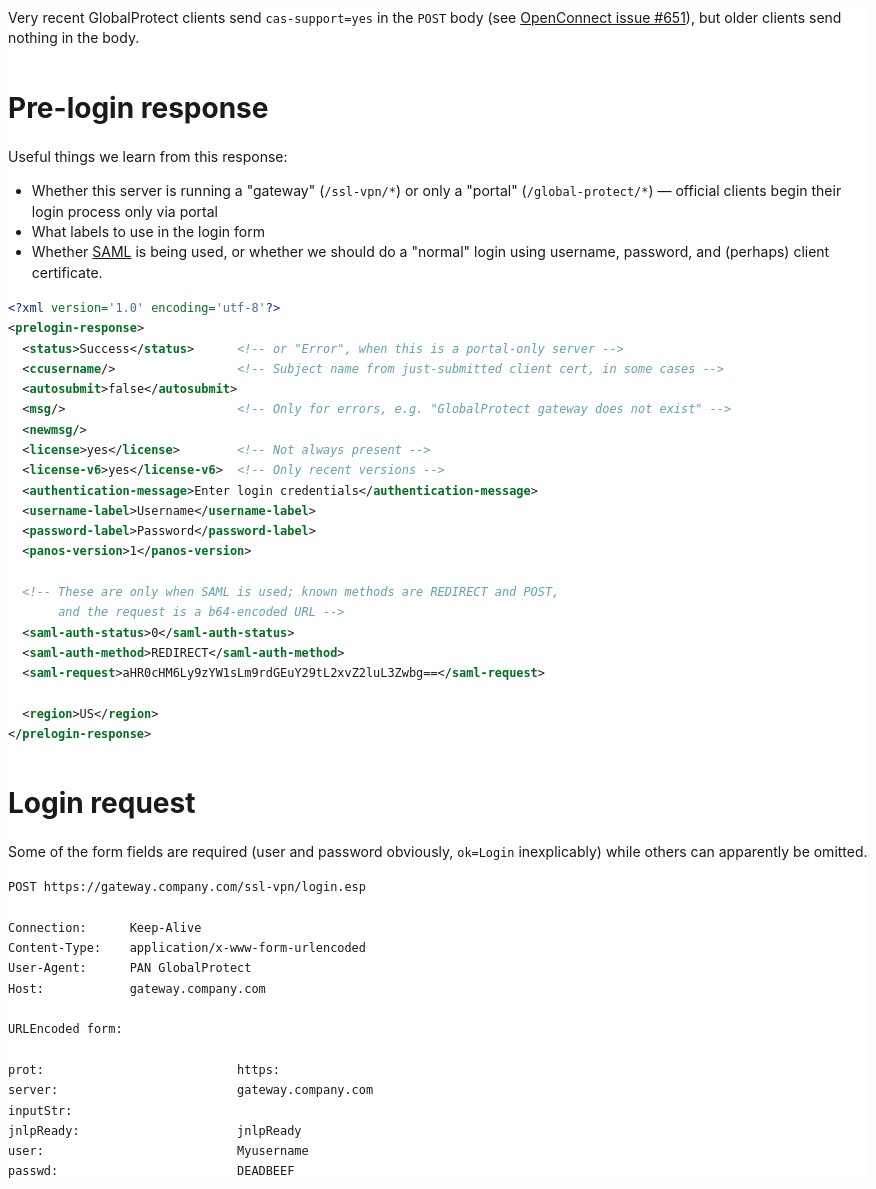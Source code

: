 Very recent GlobalProtect clients send `cas-support=yes` in the `POST` body
(see [OpenConnect issue #651](https://gitlab.com/openconnect/openconnect/-/issues/651)), but
older clients send nothing in the body.

Pre-login response
==================

Useful things we learn from this response:

* Whether this server is running a "gateway" (`/ssl-vpn/*`) or only a "portal" (`/global-protect/*`) — 
  official clients begin their login process only via portal
* What labels to use in the login form
* Whether [SAML](https://en.wikipedia.org/wiki/Security_Assertion_Markup_Language) is being used, or
  whether we should do a "normal" login using username, password, and (perhaps) client certificate.

```xml
<?xml version='1.0' encoding='utf-8'?>
<prelogin-response>
  <status>Success</status>      <!-- or "Error", when this is a portal-only server -->
  <ccusername/>                 <!-- Subject name from just-submitted client cert, in some cases -->
  <autosubmit>false</autosubmit>
  <msg/>                        <!-- Only for errors, e.g. "GlobalProtect gateway does not exist" -->
  <newmsg/>
  <license>yes</license>        <!-- Not always present -->
  <license-v6>yes</license-v6>  <!-- Only recent versions -->
  <authentication-message>Enter login credentials</authentication-message>
  <username-label>Username</username-label>
  <password-label>Password</password-label>
  <panos-version>1</panos-version>
	
  <!-- These are only when SAML is used; known methods are REDIRECT and POST,
       and the request is a b64-encoded URL -->
  <saml-auth-status>0</saml-auth-status>
  <saml-auth-method>REDIRECT</saml-auth-method>
  <saml-request>aHR0cHM6Ly9zYW1sLm9rdGEuY29tL2xvZ2luL3Zwbg==</saml-request>

  <region>US</region>
</prelogin-response>
```

Login request
=============

Some of the form fields are required (user and password
obviously, `ok=Login` inexplicably) while others can apparently be
omitted.

```
POST https://gateway.company.com/ssl-vpn/login.esp

Connection:      Keep-Alive
Content-Type:    application/x-www-form-urlencoded
User-Agent:      PAN GlobalProtect
Host:            gateway.company.com

URLEncoded form:

prot:                           https:
server:                         gateway.company.com
inputStr:
jnlpReady:                      jnlpReady
user:                           Myusername
passwd:                         DEADBEEF
```